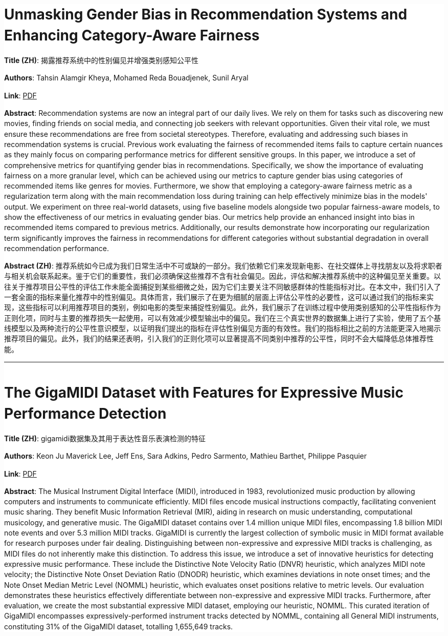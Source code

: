 # Unmasking Gender Bias in Recommendation Systems and Enhancing Category-Aware Fairness 

**Title (ZH)**: 揭露推荐系统中的性别偏见并增强类别感知公平性 

**Authors**: Tahsin Alamgir Kheya, Mohamed Reda Bouadjenek, Sunil Aryal  

**Link**: [PDF](https://arxiv.org/pdf/2502.17921)  

**Abstract**: Recommendation systems are now an integral part of our daily lives. We rely on them for tasks such as discovering new movies, finding friends on social media, and connecting job seekers with relevant opportunities. Given their vital role, we must ensure these recommendations are free from societal stereotypes. Therefore, evaluating and addressing such biases in recommendation systems is crucial. Previous work evaluating the fairness of recommended items fails to capture certain nuances as they mainly focus on comparing performance metrics for different sensitive groups. In this paper, we introduce a set of comprehensive metrics for quantifying gender bias in recommendations. Specifically, we show the importance of evaluating fairness on a more granular level, which can be achieved using our metrics to capture gender bias using categories of recommended items like genres for movies. Furthermore, we show that employing a category-aware fairness metric as a regularization term along with the main recommendation loss during training can help effectively minimize bias in the models' output. We experiment on three real-world datasets, using five baseline models alongside two popular fairness-aware models, to show the effectiveness of our metrics in evaluating gender bias. Our metrics help provide an enhanced insight into bias in recommended items compared to previous metrics. Additionally, our results demonstrate how incorporating our regularization term significantly improves the fairness in recommendations for different categories without substantial degradation in overall recommendation performance. 

**Abstract (ZH)**: 推荐系统如今已成为我们日常生活中不可或缺的一部分。我们依赖它们来发现新电影、在社交媒体上寻找朋友以及将求职者与相关机会联系起来。鉴于它们的重要性，我们必须确保这些推荐不含有社会偏见。因此，评估和解决推荐系统中的这种偏见至关重要。以往关于推荐项目公平性的评估工作未能全面捕捉到某些细微之处，因为它们主要关注不同敏感群体的性能指标对比。在本文中，我们引入了一套全面的指标来量化推荐中的性别偏见。具体而言，我们展示了在更为细腻的层面上评估公平性的必要性，这可以通过我们的指标来实现，这些指标可以利用推荐项目的类别，例如电影的类型来捕捉性别偏见。此外，我们展示了在训练过程中使用类别感知的公平性指标作为正则化项，同时与主要的推荐损失一起使用，可以有效减少模型输出中的偏见。我们在三个真实世界的数据集上进行了实验，使用了五个基线模型以及两种流行的公平性意识模型，以证明我们提出的指标在评估性别偏见方面的有效性。我们的指标相比之前的方法能更深入地揭示推荐项目的偏见。此外，我们的结果还表明，引入我们的正则化项可以显著提高不同类别中推荐的公平性，同时不会大幅降低总体推荐性能。 

---
# The GigaMIDI Dataset with Features for Expressive Music Performance Detection 

**Title (ZH)**: gigamidi数据集及其用于表达性音乐表演检测的特征 

**Authors**: Keon Ju Maverick Lee, Jeff Ens, Sara Adkins, Pedro Sarmento, Mathieu Barthet, Philippe Pasquier  

**Link**: [PDF](https://arxiv.org/pdf/2502.17726)  

**Abstract**: The Musical Instrument Digital Interface (MIDI), introduced in 1983, revolutionized music production by allowing computers and instruments to communicate efficiently. MIDI files encode musical instructions compactly, facilitating convenient music sharing. They benefit Music Information Retrieval (MIR), aiding in research on music understanding, computational musicology, and generative music. The GigaMIDI dataset contains over 1.4 million unique MIDI files, encompassing 1.8 billion MIDI note events and over 5.3 million MIDI tracks. GigaMIDI is currently the largest collection of symbolic music in MIDI format available for research purposes under fair dealing. Distinguishing between non-expressive and expressive MIDI tracks is challenging, as MIDI files do not inherently make this distinction. To address this issue, we introduce a set of innovative heuristics for detecting expressive music performance. These include the Distinctive Note Velocity Ratio (DNVR) heuristic, which analyzes MIDI note velocity; the Distinctive Note Onset Deviation Ratio (DNODR) heuristic, which examines deviations in note onset times; and the Note Onset Median Metric Level (NOMML) heuristic, which evaluates onset positions relative to metric levels. Our evaluation demonstrates these heuristics effectively differentiate between non-expressive and expressive MIDI tracks. Furthermore, after evaluation, we create the most substantial expressive MIDI dataset, employing our heuristic, NOMML. This curated iteration of GigaMIDI encompasses expressively-performed instrument tracks detected by NOMML, containing all General MIDI instruments, constituting 31% of the GigaMIDI dataset, totalling 1,655,649 tracks. 

